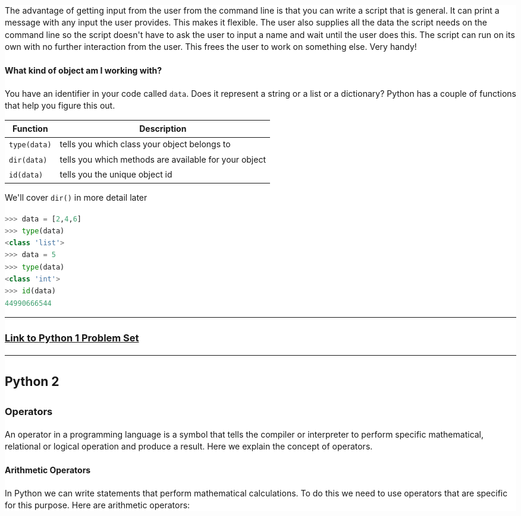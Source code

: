 The advantage of getting input from the user from the command line is that you can write a script that is general. It can print a message with any input the user provides. This makes it flexible.
The user also supplies all the data the script needs on the command line so the script doesn't have to ask the user to input a name and wait until the user does this. The script can run on its own with no further interaction from the user. This frees the user to work on something else. Very handy!

#### What kind of object am I working with?

You have an identifier in your code called `data`. Does it represent a string or a list or a dictionary? Python has a couple of functions that help you figure this out.

| Function     | Description                                           |
| ------------ | ----------------------------------------------------- |
| `type(data)` | tells you which class your object belongs to          |
| `dir(data)`  | tells you which methods are available for your object |
| `id(data)`   | tells you the unique object id                        |

We'll cover `dir()` in more detail later

```python
>>> data = [2,4,6]
>>> type(data)
<class 'list'>
>>> data = 5
>>> type(data)
<class 'int'>
>>> id(data)
44990666544 
```



---

### [Link to Python 1 Problem Set](problemsets/Python_01_problemset.md)

-------

## Python 2

### Operators

An operator in a programming language is a symbol that tells the compiler or interpreter to perform specific mathematical, relational or logical operation and produce a result. Here we explain the concept of operators.

#### Arithmetic Operators  

In Python we can write statements that perform mathematical calculations. To do this we need to use operators that are specific for this purpose. Here are arithmetic operators:

